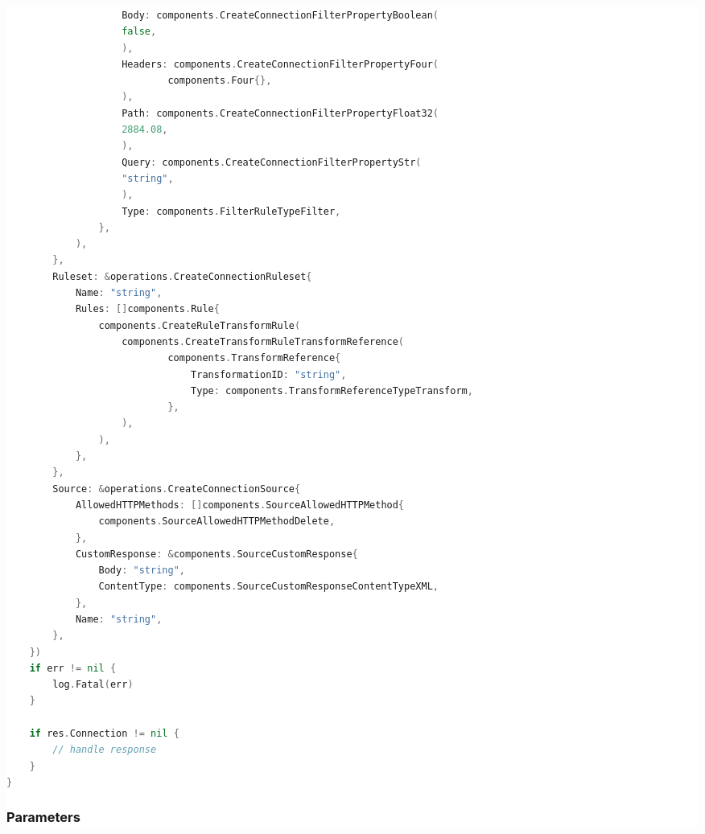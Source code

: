 ```go
                    Body: components.CreateConnectionFilterPropertyBoolean(
                    false,
                    ),
                    Headers: components.CreateConnectionFilterPropertyFour(
                            components.Four{},
                    ),
                    Path: components.CreateConnectionFilterPropertyFloat32(
                    2884.08,
                    ),
                    Query: components.CreateConnectionFilterPropertyStr(
                    "string",
                    ),
                    Type: components.FilterRuleTypeFilter,
                },
            ),
        },
        Ruleset: &operations.CreateConnectionRuleset{
            Name: "string",
            Rules: []components.Rule{
                components.CreateRuleTransformRule(
                    components.CreateTransformRuleTransformReference(
                            components.TransformReference{
                                TransformationID: "string",
                                Type: components.TransformReferenceTypeTransform,
                            },
                    ),
                ),
            },
        },
        Source: &operations.CreateConnectionSource{
            AllowedHTTPMethods: []components.SourceAllowedHTTPMethod{
                components.SourceAllowedHTTPMethodDelete,
            },
            CustomResponse: &components.SourceCustomResponse{
                Body: "string",
                ContentType: components.SourceCustomResponseContentTypeXML,
            },
            Name: "string",
        },
    })
    if err != nil {
        log.Fatal(err)
    }

    if res.Connection != nil {
        // handle response
    }
}
```

### Parameters

